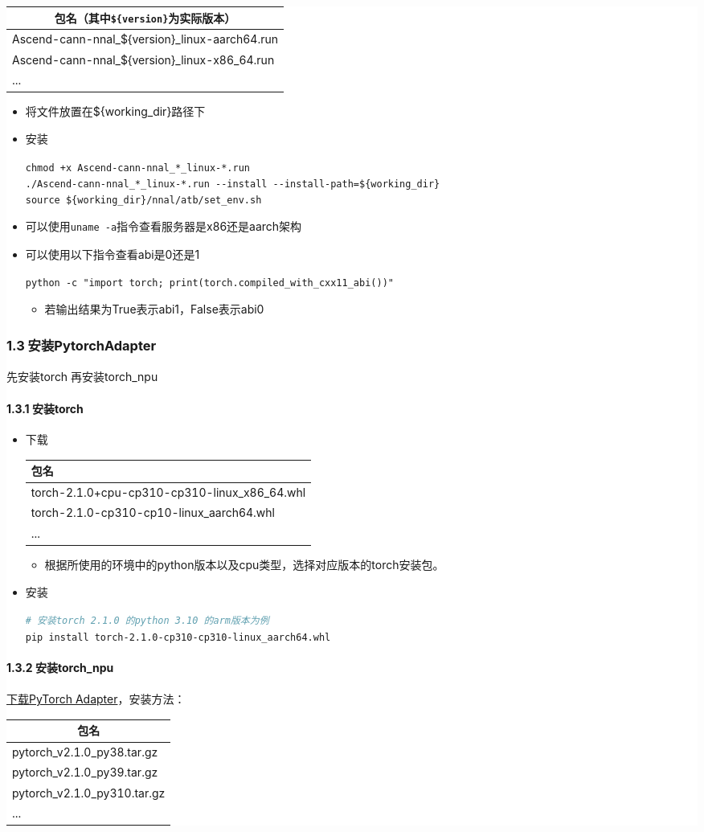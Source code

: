   | 包名（其中`${version}`为实际版本）            |
  | -------------------------------------------- |
  | Ascend-cann-nnal_${version}_linux-aarch64.run |
  | Ascend-cann-nnal_${version}_linux-x86_64.run  |
  | ...                                          |

  - 将文件放置在\${working_dir}路径下

- 安装
    ```shell
    chmod +x Ascend-cann-nnal_*_linux-*.run
    ./Ascend-cann-nnal_*_linux-*.run --install --install-path=${working_dir}
    source ${working_dir}/nnal/atb/set_env.sh
    ```
- 可以使用`uname -a`指令查看服务器是x86还是aarch架构
- 可以使用以下指令查看abi是0还是1
    ```shell
    python -c "import torch; print(torch.compiled_with_cxx11_abi())"
    ```
    - 若输出结果为True表示abi1，False表示abi0

### 1.3 安装PytorchAdapter

先安装torch 再安装torch_npu

#### 1.3.1 安装torch

- 下载

  | 包名                                         |
  | -------------------------------------------- |
  | torch-2.1.0+cpu-cp310-cp310-linux_x86_64.whl |
  | torch-2.1.0-cp310-cp10-linux_aarch64.whl     |
  | ...                                          |

  - 根据所使用的环境中的python版本以及cpu类型，选择对应版本的torch安装包。

- 安装
  ```bash
  # 安装torch 2.1.0 的python 3.10 的arm版本为例
  pip install torch-2.1.0-cp310-cp310-linux_aarch64.whl
  ```

#### 1.3.2 安装torch_npu

[下载PyTorch Adapter](https://www.hiascend.com/developer/download/community/result?module=pt)，安装方法：

| 包名                        |
| --------------------------- |
| pytorch_v2.1.0_py38.tar.gz |
| pytorch_v2.1.0_py39.tar.gz |
| pytorch_v2.1.0_py310.tar.gz |
| ...                         |
